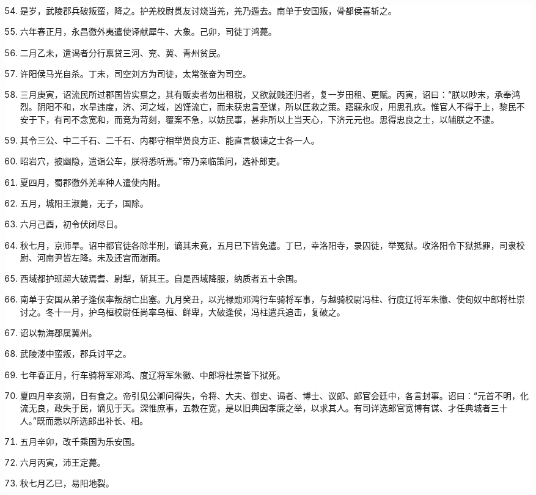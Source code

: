 54. <span id="卷四_孝和孝殇帝纪第四-54"></span>
是岁，武陵郡兵破叛蛮，降之。护羌校尉贯友讨烧当羌，羌乃遁去。南单于安国叛，骨都侯喜斩之。

55. <span id="卷四_孝和孝殇帝纪第四-55"></span>
六年春正月，永昌徼外夷遣使译献犀牛、大象。己卯，司徒丁鸿薨。

56. <span id="卷四_孝和孝殇帝纪第四-56"></span>
二月乙未，遣谒者分行禀贷三河、兖、冀、青州贫民。

57. <span id="卷四_孝和孝殇帝纪第四-57"></span>
许阳侯马光自杀。丁未，司空刘方为司徒，太常张奋为司空。

58. <span id="卷四_孝和孝殇帝纪第四-58"></span>
三月庚寅，诏流民所过郡国皆实禀之，其有贩卖者勿出租税，又欲就贱还归者，复一岁田租、更赋。丙寅，诏曰：“朕以眇末，承奉鸿烈。阴阳不和，水旱违度，济、河之域，凶馑流亡，而未获忠言至谋，所以匡救之策。寤寐永叹，用思孔疚。惟官人不得于上，黎民不安于下，有司不念宽和，而竞为苛刻，覆案不急，以妨民事，甚非所以上当天心，下济元元也。思得忠良之士，以辅朕之不逮。

59. <span id="卷四_孝和孝殇帝纪第四-59"></span>
其令三公、中二千石、二千石、内郡守相举贤良方正、能直言极谏之士各一人。

60. <span id="卷四_孝和孝殇帝纪第四-60"></span>
昭岩穴，披幽隐，遣诣公车，朕将悉听焉。”帝乃亲临策问，选补郎吏。

61. <span id="卷四_孝和孝殇帝纪第四-61"></span>
夏四月，蜀郡徼外羌率种人遣使内附。

62. <span id="卷四_孝和孝殇帝纪第四-62"></span>
五月，城阳王淑薨，无子，国除。

63. <span id="卷四_孝和孝殇帝纪第四-63"></span>
六月己酉，初令伏闭尽日。

64. <span id="卷四_孝和孝殇帝纪第四-64"></span>
秋七月，京师旱。诏中都官徒各除半刑，谪其未竟，五月已下皆免遣。丁巳，幸洛阳寺，录囚徒，举冤狱。收洛阳令下狱抵罪，司隶校尉、河南尹皆左降。未及还宫而澍雨。

65. <span id="卷四_孝和孝殇帝纪第四-65"></span>
西域都护班超大破焉耆、尉犁，斩其王。自是西域降服，纳质者五十余国。

66. <span id="卷四_孝和孝殇帝纪第四-66"></span>
南单于安国从弟子逢侯率叛胡亡出塞。九月癸丑，以光禄勋邓鸿行车骑将军事，与越骑校尉冯柱、行度辽将军朱徽、使匈奴中郎将杜崇讨之。冬十一月，护乌桓校尉任尚率乌桓、鲜卑，大破逢侯，冯柱遣兵追击，复破之。

67. <span id="卷四_孝和孝殇帝纪第四-67"></span>
诏以勃海郡属冀州。

68. <span id="卷四_孝和孝殇帝纪第四-68"></span>
武陵溇中蛮叛，郡兵讨平之。

69. <span id="卷四_孝和孝殇帝纪第四-69"></span>
七年春正月，行车骑将军邓鸿、度辽将军朱徽、中郎将杜崇皆下狱死。

70. <span id="卷四_孝和孝殇帝纪第四-70"></span>
夏四月辛亥朔，日有食之。帝引见公卿问得失，令将、大夫、御史、谒者、博士、议郎、郎官会廷中，各言封事。诏曰：“元首不明，化流无良，政失于民，谪见于天。深惟庶事，五教在宽，是以旧典因孝廉之举，以求其人。有司详选郎官宽博有谋、才任典城者三十人。”既而悉以所选郎出补长、相。

71. <span id="卷四_孝和孝殇帝纪第四-71"></span>
五月辛卯，改千乘国为乐安国。

72. <span id="卷四_孝和孝殇帝纪第四-72"></span>
六月丙寅，沛王定薨。

73. <span id="卷四_孝和孝殇帝纪第四-73"></span>
秋七月乙巳，易阳地裂。
